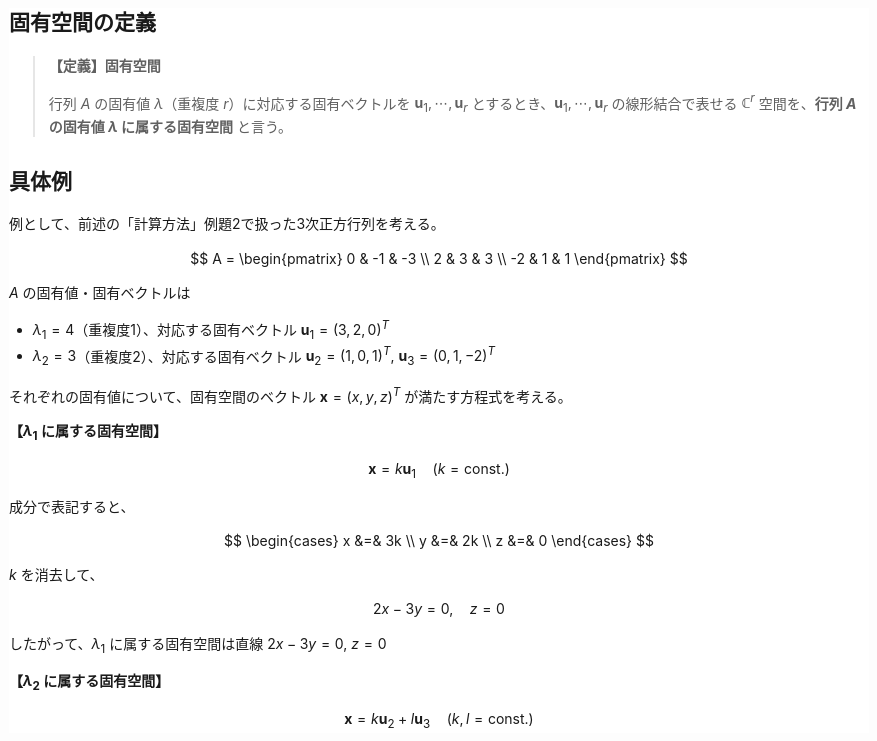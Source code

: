 ## 固有空間の定義

> **【定義】固有空間**
> 
> 行列 $A$ の固有値 $\lambda$（重複度 $r$）に対応する固有ベクトルを $\boldsymbol{u}_1, \cdots, \boldsymbol{u}_r$ とするとき、$\boldsymbol{u}_1, \cdots, \boldsymbol{u}_r$ の線形結合で表せる $\mathbb{C}^r$ 空間を、**行列 $A$ の固有値 $\lambda$ に属する固有空間** と言う。

## 具体例

例として、前述の「計算方法」例題2で扱った3次正方行列を考える。

$$
A =
\begin{pmatrix}
	0  & -1 & -3 \\
	2  & 3  & 3  \\
	-2 & 1  & 1
\end{pmatrix}
$$

$A$ の固有値・固有ベクトルは

- $\lambda_1 = 4$（重複度1）、対応する固有ベクトル $\boldsymbol{u}_1 = (3,2,0)^T$
- $\lambda_2 = 3$（重複度2）、対応する固有ベクトル $\boldsymbol{u}_2 = (1,0,1)^T,\ \boldsymbol{u}_3 = (0, 1, -2)^T$

それぞれの固有値について、固有空間のベクトル $\boldsymbol{x} = (x, y, z)^T$ が満たす方程式を考える。

**【$\lambda_1$ に属する固有空間】**

$$
\boldsymbol{x} = k \boldsymbol{u}_1 \quad (k=\mathrm{const.})
$$

成分で表記すると、

$$
\begin{cases}
	x &=& 3k \\
	y &=& 2k \\
	z &=& 0
\end{cases}
$$

$k$ を消去して、

$$
2x - 3y = 0,\quad z = 0
$$

したがって、$\lambda_1$ に属する固有空間は直線 $2x - 3y = 0,\ z=0$


**【$\lambda_2$ に属する固有空間】**

$$
\boldsymbol{x} =
k \boldsymbol{u}_2 +
l \boldsymbol{u}_3
\quad (k, l=\mathrm{const.})
$$
